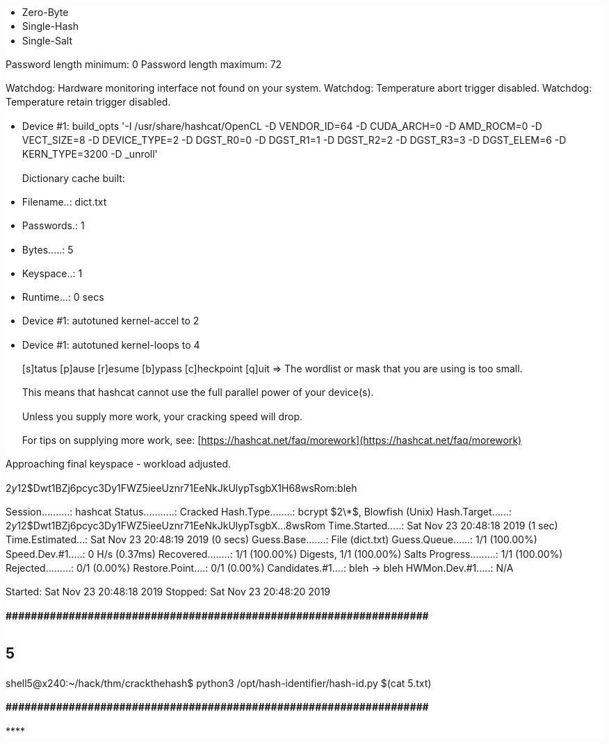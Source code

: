 * Zero-Byte
* Single-Hash
* Single-Salt

Password length minimum: 0 Password length maximum: 72

Watchdog: Hardware monitoring interface not found on your system. Watchdog: Temperature abort trigger disabled. Watchdog: Temperature retain trigger disabled.

* Device \#1: build\_opts '-I /usr/share/hashcat/OpenCL -D VENDOR\_ID=64 -D CUDA\_ARCH=0 -D AMD\_ROCM=0 -D VECT\_SIZE=8 -D DEVICE\_TYPE=2 -D DGST\_R0=0 -D DGST\_R1=1 -D DGST\_R2=2 -D DGST\_R3=3 -D DGST\_ELEM=6 -D KERN\_TYPE=3200 -D \_unroll'

  Dictionary cache built:

* Filename..: dict.txt
* Passwords.: 1
* Bytes.....: 5
* Keyspace..: 1
* Runtime...: 0 secs
* Device \#1: autotuned kernel-accel to 2
* Device \#1: autotuned kernel-loops to 4

  \[s\]tatus \[p\]ause \[r\]esume \[b\]ypass \[c\]heckpoint \[q\]uit =&gt; The wordlist or mask that you are using is too small.

  This means that hashcat cannot use the full parallel power of your device\(s\).

  Unless you supply more work, your cracking speed will drop.

  For tips on supplying more work, see: [https://hashcat.net/faq/morework](https://hashcat.net/faq/morework)

Approaching final keyspace - workload adjusted.

$2y$12$Dwt1BZj6pcyc3Dy1FWZ5ieeUznr71EeNkJkUlypTsgbX1H68wsRom:bleh

Session..........: hashcat Status...........: Cracked Hash.Type........: bcrypt $2\*$, Blowfish \(Unix\) Hash.Target......: $2y$12$Dwt1BZj6pcyc3Dy1FWZ5ieeUznr71EeNkJkUlypTsgbX...8wsRom Time.Started.....: Sat Nov 23 20:48:18 2019 \(1 sec\) Time.Estimated...: Sat Nov 23 20:48:19 2019 \(0 secs\) Guess.Base.......: File \(dict.txt\) Guess.Queue......: 1/1 \(100.00%\) Speed.Dev.\#1.....: 0 H/s \(0.37ms\) Recovered........: 1/1 \(100.00%\) Digests, 1/1 \(100.00%\) Salts Progress.........: 1/1 \(100.00%\) Rejected.........: 0/1 \(0.00%\) Restore.Point....: 0/1 \(0.00%\) Candidates.\#1....: bleh -&gt; bleh HWMon.Dev.\#1.....: N/A

Started: Sat Nov 23 20:48:18 2019 Stopped: Sat Nov 23 20:48:20 2019

**\#\#\#\#\#\#\#\#\#\#\#\#\#\#\#\#\#\#\#\#\#\#\#\#\#\#\#\#\#\#\#\#\#\#\#\#\#\#\#\#\#\#\#\#\#\#\#\#\#\#\#\#\#\#\#\#\#\#\#\#\#\#\#\#\#\#\#**

## 5

shell5@x240:~/hack/thm/crackthehash$ python3 /opt/hash-identifier/hash-id.py $\(cat 5.txt\)

**\#\#\#\#\#\#\#\#\#\#\#\#\#\#\#\#\#\#\#\#\#\#\#\#\#\#\#\#\#\#\#\#\#\#\#\#\#\#\#\#\#\#\#\#\#\#\#\#\#\#\#\#\#\#\#\#\#\#\#\#\#\#\#\#\#\#\#**

\*\*\*\*
